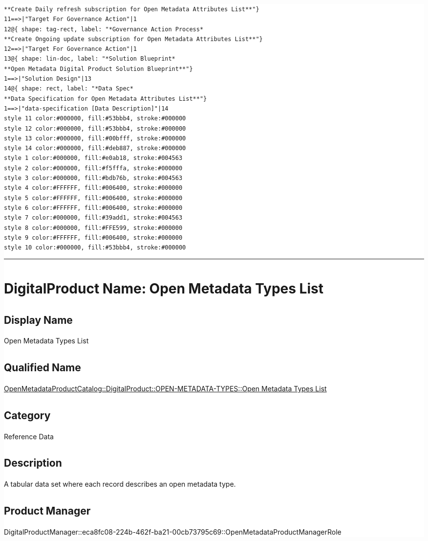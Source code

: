 ```mermaid
**Create Daily refresh subscription for Open Metadata Attributes List**"}
11==>|"Target For Governance Action"|1
12@{ shape: tag-rect, label: "*Governance Action Process*
**Create Ongoing update subscription for Open Metadata Attributes List**"}
12==>|"Target For Governance Action"|1
13@{ shape: lin-doc, label: "*Solution Blueprint*
**Open Metadata Digital Product Solution Blueprint**"}
1==>|"Solution Design"|13
14@{ shape: rect, label: "*Data Spec*
**Data Specification for Open Metadata Attributes List**"}
1==>|"data-specification [Data Description]"|14
style 11 color:#000000, fill:#53bbb4, stroke:#000000
style 12 color:#000000, fill:#53bbb4, stroke:#000000
style 13 color:#000000, fill:#00bfff, stroke:#000000
style 14 color:#000000, fill:#deb887, stroke:#000000
style 1 color:#000000, fill:#e0ab18, stroke:#004563
style 2 color:#000000, fill:#f5fffa, stroke:#000000
style 3 color:#000000, fill:#bdb76b, stroke:#004563
style 4 color:#FFFFFF, fill:#006400, stroke:#000000
style 5 color:#FFFFFF, fill:#006400, stroke:#000000
style 6 color:#FFFFFF, fill:#006400, stroke:#000000
style 7 color:#000000, fill:#39add1, stroke:#004563
style 8 color:#000000, fill:#FFE599, stroke:#000000
style 9 color:#FFFFFF, fill:#006400, stroke:#000000
style 10 color:#000000, fill:#53bbb4, stroke:#000000
```

---

<a id="fe0ca8a5-d4d6-4ed9-9a27-0c64b493551d"></a>
# DigitalProduct Name: Open Metadata Types List

## Display Name
Open Metadata Types List

## Qualified Name
[OpenMetadataProductCatalog::DigitalProduct::OPEN-METADATA-TYPES::Open Metadata Types List](#fe0ca8a5-d4d6-4ed9-9a27-0c64b493551d)

## Category
Reference Data

## Description
A tabular data set where each record describes an open metadata type.

## Product Manager
DigitalProductManager::eca8fc08-224b-462f-ba21-00cb73795c69::OpenMetadataProductManagerRole

